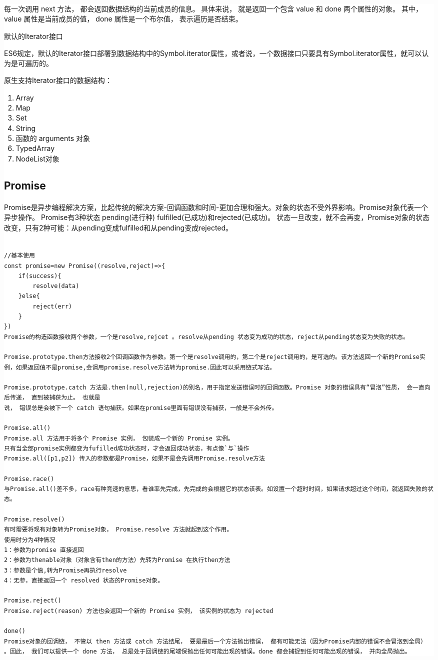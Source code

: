 每一次调用 next 方法， 都会返回数据结构的当前成员的信息。 具体来说， 就是返回一个包含 value 和 done 两个属性的对象。 其中， value 属性是当前成员的值， done 属性是一个布尔值， 表示遍历是否结束。  

默认的Iterator接口

ES6规定，默认的Iterator接口部署到数据结构中的Symbol.iterator属性，或者说，一个数据接口只要具有Symbol.iterator属性，就可以认为是可遍历的。

原生支持Iterator接口的数据结构：

1. Array
2. Map
3. Set
4. String
5. 函数的 arguments 对象  
6. TypedArray  
7. NodeList对象



## Promise

Promise是异步编程解决方案，比起传统的解决方案-回调函数和时间-更加合理和强大。对象的状态不受外界影响。Promise对象代表一个异步操作。
Promise有3种状态  pending(进行种)  fulfilled(已成功)和rejected(已成功)。
状态一旦改变，就不会再变，Promise对象的状态改变，只有2种可能：从pending变成fulfilled和从pending变成rejected。

```

//基本使用
const promise=new Promise((resolve,reject)=>{
	if(success){
		resolve(data)
	}else{
		reject(err)
	}
})
Promise的构造函数接收两个参数，一个是resolve,rejcet 。resolve从pending 状态变为成功的状态，reject从pending状态变为失败的状态。

Promise.prototype.then方法接收2个回调函数作为参数。第一个是resolve调用的，第二个是reject调用的，是可选的。该方法返回一个新的Promise实例，如果返回值不是promise,会调用promise.resolve方法转为promise.因此可以采用链式写法。

Promise.prototype.catch 方法是.then(null,rejection)的别名，用于指定发送错误时的回调函数。Promise 对象的错误具有“冒泡”性质， 会一直向后传递， 直到被捕获为止。 也就是
说， 错误总是会被下一个 catch 语句捕获。如果在promise里面有错误没有捕获，一般是不会外传。

Promise.all()
Promise.all 方法用于将多个 Promise 实例， 包装成一个新的 Promise 实例。
只有当全部promise实例都变为fufilled成功状态时，才会返回成功状态，有点像`与`操作
Promise.all([p1,p2]) 传入的参数都是Promise，如果不是会先调用Promise.resolve方法

Promise.race()
与Promise.all()差不多，race有种竞速的意思，看谁率先完成，先完成的会根据它的状态该表。如设置一个超时时间，如果请求超过这个时间，就返回失败的状态。

Promise.resolve()
有时需要将现有对象转为Promise对象， Promise.resolve 方法就起到这个作用。
使用时分为4种情况
1：参数为promise 直接返回
2：参数为thenable对象（对象含有then的方法）先转为Promise 在执行then方法
3：参数是个值,转为Promise再执行resolve
4：无参，直接返回一个 resolved 状态的Promise对象。

Promise.reject()
Promise.reject(reason) 方法也会返回一个新的 Promise 实例， 该实例的状态为 rejected

done()
Promise对象的回调链， 不管以 then 方法或 catch 方法结尾， 要是最后一个方法抛出错误， 都有可能无法（因为Promise内部的错误不会冒泡到全局） 。因此， 我们可以提供一个 done 方法， 总是处于回调链的尾端保抛出任何可能出现的错误。done 都会捕捉到任何可能出现的错误， 并向全局抛出。

```